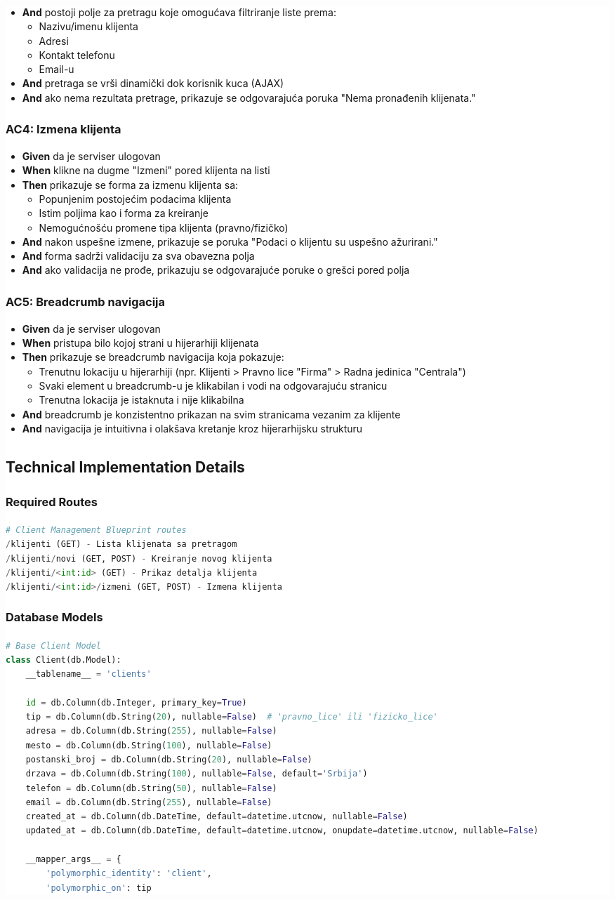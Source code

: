 - **And** postoji polje za pretragu koje omogućava filtriranje liste prema:
  - Nazivu/imenu klijenta
  - Adresi
  - Kontakt telefonu
  - Email-u
- **And** pretraga se vrši dinamički dok korisnik kuca (AJAX)
- **And** ako nema rezultata pretrage, prikazuje se odgovarajuća poruka "Nema pronađenih klijenata."

### AC4: Izmena klijenta
- **Given** da je serviser ulogovan
- **When** klikne na dugme "Izmeni" pored klijenta na listi
- **Then** prikazuje se forma za izmenu klijenta sa:
  - Popunjenim postojećim podacima klijenta
  - Istim poljima kao i forma za kreiranje
  - Nemogućnošću promene tipa klijenta (pravno/fizičko)
- **And** nakon uspešne izmene, prikazuje se poruka "Podaci o klijentu su uspešno ažurirani."
- **And** forma sadrži validaciju za sva obavezna polja
- **And** ako validacija ne prođe, prikazuju se odgovarajuće poruke o grešci pored polja

### AC5: Breadcrumb navigacija
- **Given** da je serviser ulogovan
- **When** pristupa bilo kojoj strani u hijerarhiji klijenata
- **Then** prikazuje se breadcrumb navigacija koja pokazuje:
  - Trenutnu lokaciju u hijerarhiji (npr. Klijenti > Pravno lice "Firma" > Radna jedinica "Centrala")
  - Svaki element u breadcrumb-u je klikabilan i vodi na odgovarajuću stranicu
  - Trenutna lokacija je istaknuta i nije klikabilna
- **And** breadcrumb je konzistentno prikazan na svim stranicama vezanim za klijente
- **And** navigacija je intuitivna i olakšava kretanje kroz hijerarhijsku strukturu

## Technical Implementation Details

### Required Routes
```python
# Client Management Blueprint routes
/klijenti (GET) - Lista klijenata sa pretragom
/klijenti/novi (GET, POST) - Kreiranje novog klijenta
/klijenti/<int:id> (GET) - Prikaz detalja klijenta
/klijenti/<int:id>/izmeni (GET, POST) - Izmena klijenta
```

### Database Models
```python
# Base Client Model
class Client(db.Model):
    __tablename__ = 'clients'
    
    id = db.Column(db.Integer, primary_key=True)
    tip = db.Column(db.String(20), nullable=False)  # 'pravno_lice' ili 'fizicko_lice'
    adresa = db.Column(db.String(255), nullable=False)
    mesto = db.Column(db.String(100), nullable=False)
    postanski_broj = db.Column(db.String(20), nullable=False)
    drzava = db.Column(db.String(100), nullable=False, default='Srbija')
    telefon = db.Column(db.String(50), nullable=False)
    email = db.Column(db.String(255), nullable=False)
    created_at = db.Column(db.DateTime, default=datetime.utcnow, nullable=False)
    updated_at = db.Column(db.DateTime, default=datetime.utcnow, onupdate=datetime.utcnow, nullable=False)
    
    __mapper_args__ = {
        'polymorphic_identity': 'client',
        'polymorphic_on': tip
```